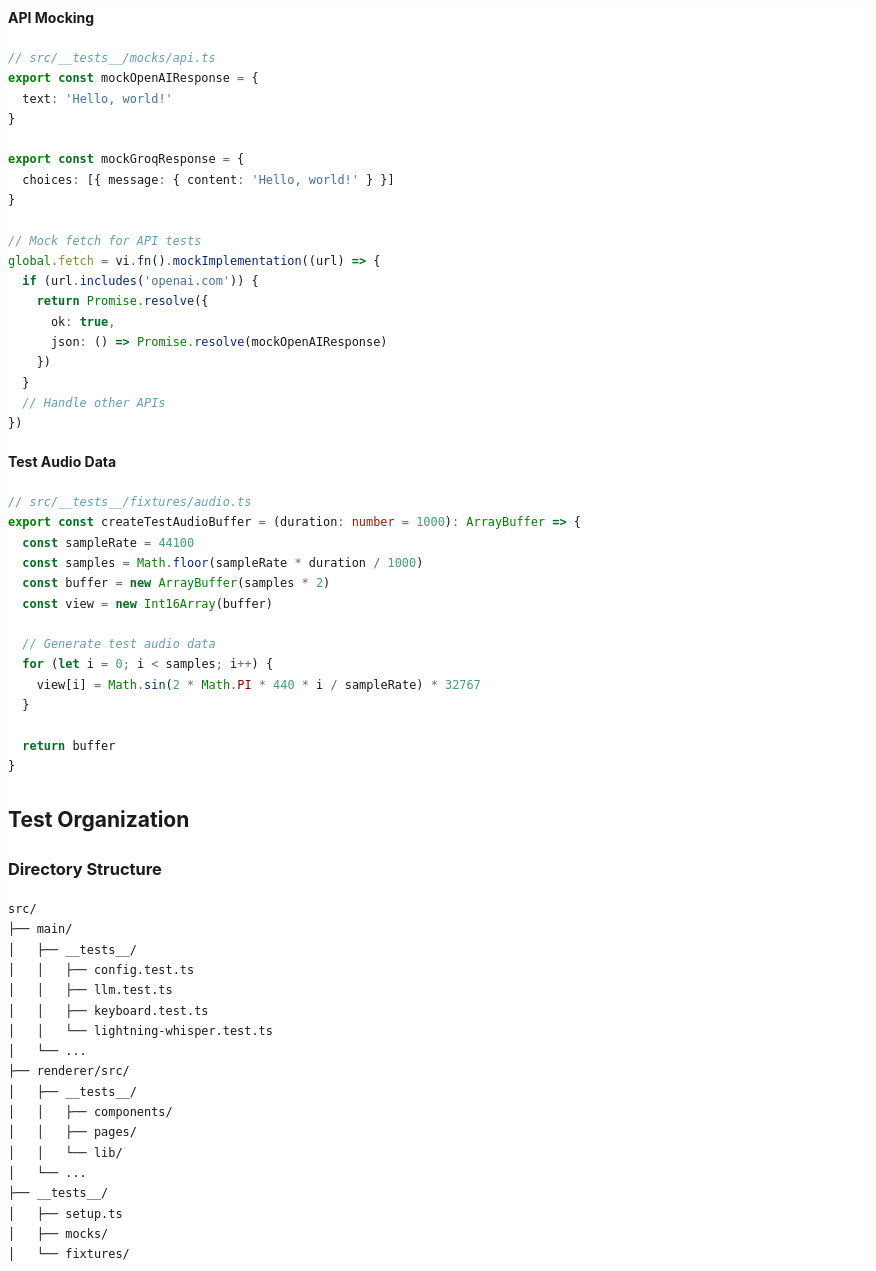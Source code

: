 #### API Mocking
```typescript
// src/__tests__/mocks/api.ts
export const mockOpenAIResponse = {
  text: 'Hello, world!'
}

export const mockGroqResponse = {
  choices: [{ message: { content: 'Hello, world!' } }]
}

// Mock fetch for API tests
global.fetch = vi.fn().mockImplementation((url) => {
  if (url.includes('openai.com')) {
    return Promise.resolve({
      ok: true,
      json: () => Promise.resolve(mockOpenAIResponse)
    })
  }
  // Handle other APIs
})
```

#### Test Audio Data
```typescript
// src/__tests__/fixtures/audio.ts
export const createTestAudioBuffer = (duration: number = 1000): ArrayBuffer => {
  const sampleRate = 44100
  const samples = Math.floor(sampleRate * duration / 1000)
  const buffer = new ArrayBuffer(samples * 2)
  const view = new Int16Array(buffer)
  
  // Generate test audio data
  for (let i = 0; i < samples; i++) {
    view[i] = Math.sin(2 * Math.PI * 440 * i / sampleRate) * 32767
  }
  
  return buffer
}
```

## Test Organization

### Directory Structure
```
src/
├── main/
│   ├── __tests__/
│   │   ├── config.test.ts
│   │   ├── llm.test.ts
│   │   ├── keyboard.test.ts
│   │   └── lightning-whisper.test.ts
│   └── ...
├── renderer/src/
│   ├── __tests__/
│   │   ├── components/
│   │   ├── pages/
│   │   └── lib/
│   └── ...
├── __tests__/
│   ├── setup.ts
│   ├── mocks/
│   └── fixtures/
```